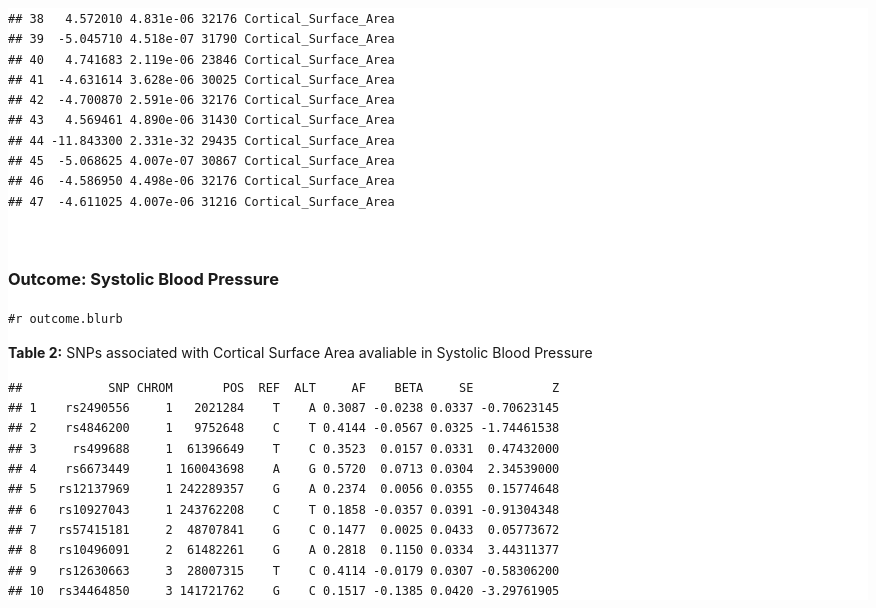     ## 38   4.572010 4.831e-06 32176 Cortical_Surface_Area
    ## 39  -5.045710 4.518e-07 31790 Cortical_Surface_Area
    ## 40   4.741683 2.119e-06 23846 Cortical_Surface_Area
    ## 41  -4.631614 3.628e-06 30025 Cortical_Surface_Area
    ## 42  -4.700870 2.591e-06 32176 Cortical_Surface_Area
    ## 43   4.569461 4.890e-06 31430 Cortical_Surface_Area
    ## 44 -11.843300 2.331e-32 29435 Cortical_Surface_Area
    ## 45  -5.068625 4.007e-07 30867 Cortical_Surface_Area
    ## 46  -4.586950 4.498e-06 32176 Cortical_Surface_Area
    ## 47  -4.611025 4.007e-06 31216 Cortical_Surface_Area

<br>

### Outcome: Systolic Blood Pressure

`#r outcome.blurb` <br>

**Table 2:** SNPs associated with Cortical Surface Area avaliable in
Systolic Blood Pressure

    ##            SNP CHROM       POS  REF  ALT     AF    BETA     SE           Z
    ## 1    rs2490556     1   2021284    T    A 0.3087 -0.0238 0.0337 -0.70623145
    ## 2    rs4846200     1   9752648    C    T 0.4144 -0.0567 0.0325 -1.74461538
    ## 3     rs499688     1  61396649    T    C 0.3523  0.0157 0.0331  0.47432000
    ## 4    rs6673449     1 160043698    A    G 0.5720  0.0713 0.0304  2.34539000
    ## 5   rs12137969     1 242289357    G    A 0.2374  0.0056 0.0355  0.15774648
    ## 6   rs10927043     1 243762208    C    T 0.1858 -0.0357 0.0391 -0.91304348
    ## 7   rs57415181     2  48707841    G    C 0.1477  0.0025 0.0433  0.05773672
    ## 8   rs10496091     2  61482261    G    A 0.2818  0.1150 0.0334  3.44311377
    ## 9   rs12630663     3  28007315    T    C 0.4114 -0.0179 0.0307 -0.58306200
    ## 10  rs34464850     3 141721762    G    C 0.1517 -0.1385 0.0420 -3.29761905